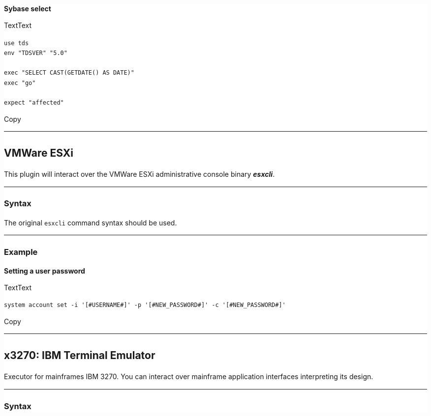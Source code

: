 
**Sybase select**

TextText
```
use tds
env "TDSVER" "5.0"
 
exec "SELECT CAST(GETDATE() AS DATE)"
exec "go"
 
expect "affected"

```
Copy

---

## VMWare ESXi

This plugin will interact over the VMWare ESXi administrative console binary ***esxcli***.



---

### Syntax

The original `esxcli` command syntax should be used.



---

### Example

**Setting a user password**

TextText
```
system account set -i '[#USERNAME#]' -p '[#NEW_PASSWORD#]' -c '[#NEW_PASSWORD#]'

```
Copy

---

## x3270: IBM Terminal Emulator

Executor for mainframes IBM 3270\. You can interact over mainframe application interfaces interpreting its design.



---

### Syntax
